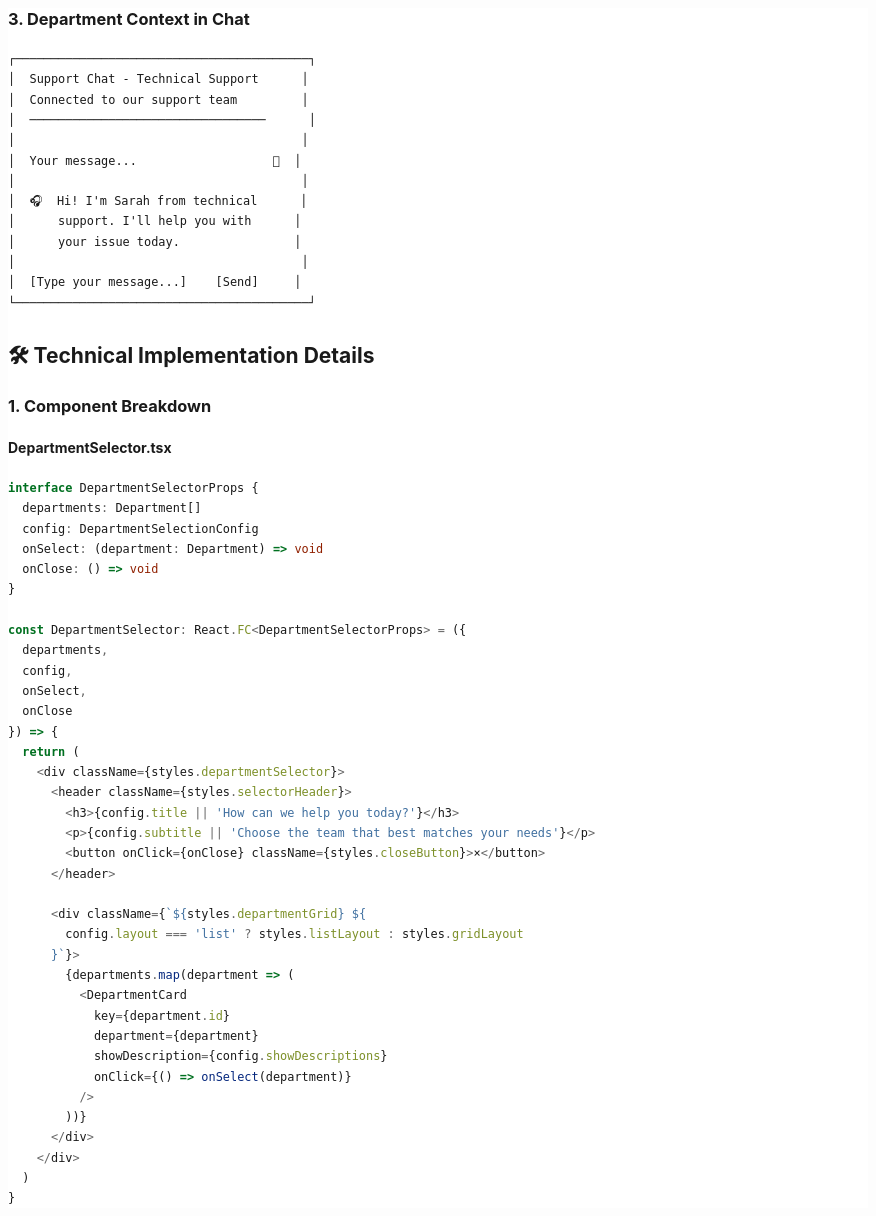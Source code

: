 ### 3. Department Context in Chat
```
┌─────────────────────────────────────────┐
│  Support Chat - Technical Support      │
│  Connected to our support team         │
│  ─────────────────────────────────      │
│                                        │
│  Your message...                   👤  │
│                                        │
│  🎧  Hi! I'm Sarah from technical      │
│      support. I'll help you with      │
│      your issue today.                │
│                                        │
│  [Type your message...]    [Send]     │
└─────────────────────────────────────────┘
```

## 🛠️ Technical Implementation Details

### 1. Component Breakdown

#### DepartmentSelector.tsx
```typescript
interface DepartmentSelectorProps {
  departments: Department[]
  config: DepartmentSelectionConfig
  onSelect: (department: Department) => void
  onClose: () => void
}

const DepartmentSelector: React.FC<DepartmentSelectorProps> = ({
  departments,
  config,
  onSelect,
  onClose
}) => {
  return (
    <div className={styles.departmentSelector}>
      <header className={styles.selectorHeader}>
        <h3>{config.title || 'How can we help you today?'}</h3>
        <p>{config.subtitle || 'Choose the team that best matches your needs'}</p>
        <button onClick={onClose} className={styles.closeButton}>×</button>
      </header>
      
      <div className={`${styles.departmentGrid} ${
        config.layout === 'list' ? styles.listLayout : styles.gridLayout
      }`}>
        {departments.map(department => (
          <DepartmentCard 
            key={department.id}
            department={department}
            showDescription={config.showDescriptions}
            onClick={() => onSelect(department)}
          />
        ))}
      </div>
    </div>
  )
}
```
